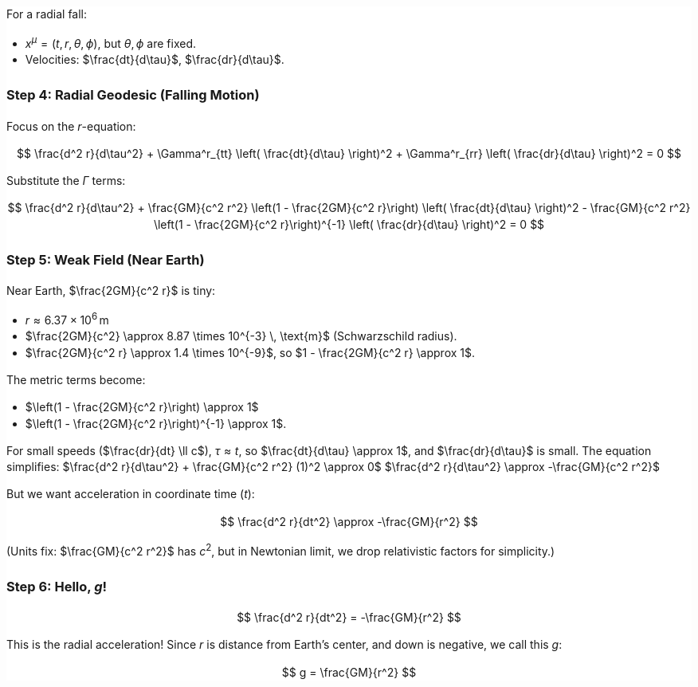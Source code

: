 For a radial fall:
- $x^\mu = (t, r, \theta, \phi)$, but $\theta, \phi$ are fixed.
- Velocities: $\frac{dt}{d\tau}$, $\frac{dr}{d\tau}$.


### Step 4: Radial Geodesic (Falling Motion)
Focus on the $r$-equation:

$$
\frac{d^2 r}{d\tau^2} + \Gamma^r_{tt} \left( \frac{dt}{d\tau} \right)^2 + \Gamma^r_{rr} \left( \frac{dr}{d\tau} \right)^2 = 0
$$

Substitute the $\Gamma$ terms:

$$
\frac{d^2 r}{d\tau^2} + \frac{GM}{c^2 r^2} \left(1 - \frac{2GM}{c^2 r}\right) \left( \frac{dt}{d\tau} \right)^2 - \frac{GM}{c^2 r^2} \left(1 - \frac{2GM}{c^2 r}\right)^{-1} \left( \frac{dr}{d\tau} \right)^2 = 0
$$


### Step 5: Weak Field (Near Earth)
Near Earth, $\frac{2GM}{c^2 r}$ is tiny:
- $r \approx 6.37 \times 10^6 \, \text{m}$
- $\frac{2GM}{c^2} \approx 8.87 \times 10^{-3} \, \text{m}$ (Schwarzschild radius).
- $\frac{2GM}{c^2 r} \approx 1.4 \times 10^{-9}$, so $1 - \frac{2GM}{c^2 r} \approx 1$.

The metric terms become:
- $\left(1 - \frac{2GM}{c^2 r}\right) \approx 1$
- $\left(1 - \frac{2GM}{c^2 r}\right)^{-1} \approx 1$.

For small speeds ($\frac{dr}{dt} \ll c$), $\tau \approx t$, so $\frac{dt}{d\tau} \approx 1$, and $\frac{dr}{d\tau}$ is small. The equation simplifies:
$\frac{d^2 r}{d\tau^2} + \frac{GM}{c^2 r^2} (1)^2 \approx 0$
$\frac{d^2 r}{d\tau^2} \approx -\frac{GM}{c^2 r^2}$

But we want acceleration in coordinate time ($t$):

$$
\frac{d^2 r}{dt^2} \approx -\frac{GM}{r^2}
$$

(Units fix: $\frac{GM}{c^2 r^2}$ has $c^2$, but in Newtonian limit, we drop relativistic factors for simplicity.)


### Step 6: Hello, $g$!

$$
\frac{d^2 r}{dt^2} = -\frac{GM}{r^2}
$$

This is the radial acceleration! Since $r$ is distance from Earth’s center, and down is negative, we call this $g$:

$$
g = \frac{GM}{r^2}
$$
